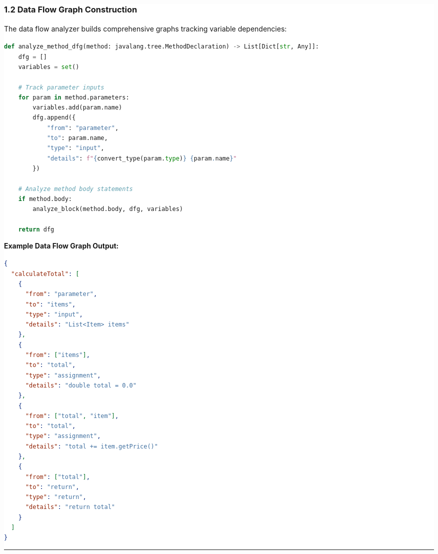 ### 1.2 Data Flow Graph Construction

The data flow analyzer builds comprehensive graphs tracking variable dependencies:

```python
def analyze_method_dfg(method: javalang.tree.MethodDeclaration) -> List[Dict[str, Any]]:
    dfg = []
    variables = set()
    
    # Track parameter inputs
    for param in method.parameters:
        variables.add(param.name)
        dfg.append({
            "from": "parameter",
            "to": param.name,
            "type": "input",
            "details": f"{convert_type(param.type)} {param.name}"
        })
    
    # Analyze method body statements
    if method.body:
        analyze_block(method.body, dfg, variables)
    
    return dfg
```

**Example Data Flow Graph Output:**
```json
{
  "calculateTotal": [
    {
      "from": "parameter",
      "to": "items",
      "type": "input",
      "details": "List<Item> items"
    },
    {
      "from": ["items"],
      "to": "total",
      "type": "assignment",
      "details": "double total = 0.0"
    },
    {
      "from": ["total", "item"],
      "to": "total",
      "type": "assignment",
      "details": "total += item.getPrice()"
    },
    {
      "from": ["total"],
      "to": "return",
      "type": "return",
      "details": "return total"
    }
  ]
}
```

---